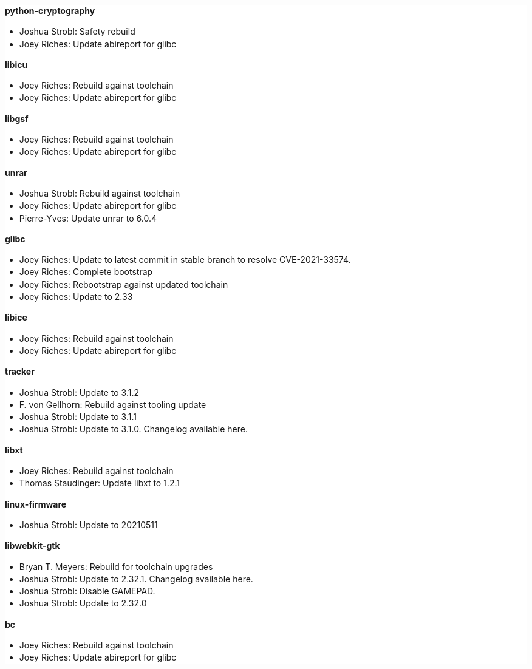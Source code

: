 **python-cryptography**

 - Joshua Strobl: Safety rebuild
 - Joey Riches: Update abireport for glibc

**libicu**

 - Joey Riches: Rebuild against toolchain
 - Joey Riches: Update abireport for glibc

**libgsf**

 - Joey Riches: Rebuild against toolchain
 - Joey Riches: Update abireport for glibc

**unrar**

 - Joshua Strobl: Rebuild against toolchain
 - Joey Riches: Update abireport for glibc
 - Pierre-Yves: Update unrar to 6.0.4

**glibc**

 - Joey Riches: Update to latest commit in stable branch to resolve CVE-2021-33574.
 - Joey Riches: Complete bootstrap
 - Joey Riches: Rebootstrap against updated toolchain
 - Joey Riches: Update to 2.33

**libice**

 - Joey Riches: Rebuild against toolchain
 - Joey Riches: Update abireport for glibc

**tracker**

 - Joshua Strobl: Update to 3.1.2
 - F. von Gellhorn: Rebuild against tooling update
 - Joshua Strobl: Update to 3.1.1
 - Joshua Strobl: Update to 3.1.0. Changelog available [here](https://gitlab.gnome.org/GNOME/tracker/-/blob/3.1.0/NEWS).

**libxt**

 - Joey Riches: Rebuild against toolchain
 - Thomas Staudinger: Update libxt to 1.2.1

**linux-firmware**

 - Joshua Strobl: Update to 20210511

**libwebkit-gtk**

 - Bryan T. Meyers: Rebuild for toolchain upgrades
 - Joshua Strobl: Update to 2.32.1. Changelog available [here](https://webkitgtk.org/2021/05/10/webkitgtk2.32.1-released.html).
 - Joshua Strobl: Disable GAMEPAD.
 - Joshua Strobl: Update to 2.32.0

**bc**

 - Joey Riches: Rebuild against toolchain
 - Joey Riches: Update abireport for glibc
